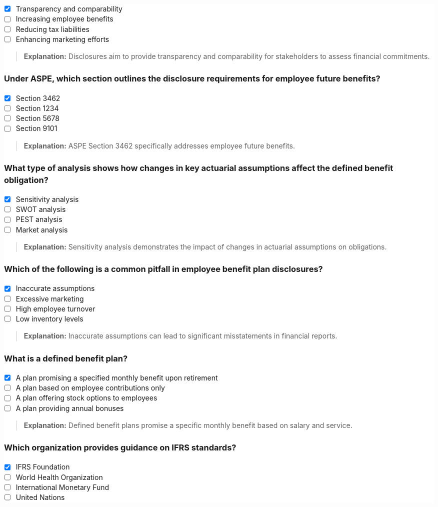 - [x] Transparency and comparability
- [ ] Increasing employee benefits
- [ ] Reducing tax liabilities
- [ ] Enhancing marketing efforts

> **Explanation:** Disclosures aim to provide transparency and comparability for stakeholders to assess financial commitments.

### Under ASPE, which section outlines the disclosure requirements for employee future benefits?

- [x] Section 3462
- [ ] Section 1234
- [ ] Section 5678
- [ ] Section 9101

> **Explanation:** ASPE Section 3462 specifically addresses employee future benefits.

### What type of analysis shows how changes in key actuarial assumptions affect the defined benefit obligation?

- [x] Sensitivity analysis
- [ ] SWOT analysis
- [ ] PEST analysis
- [ ] Market analysis

> **Explanation:** Sensitivity analysis demonstrates the impact of changes in actuarial assumptions on obligations.

### Which of the following is a common pitfall in employee benefit plan disclosures?

- [x] Inaccurate assumptions
- [ ] Excessive marketing
- [ ] High employee turnover
- [ ] Low inventory levels

> **Explanation:** Inaccurate assumptions can lead to significant misstatements in financial reports.

### What is a defined benefit plan?

- [x] A plan promising a specified monthly benefit upon retirement
- [ ] A plan based on employee contributions only
- [ ] A plan offering stock options to employees
- [ ] A plan providing annual bonuses

> **Explanation:** Defined benefit plans promise a specific monthly benefit based on salary and service.

### Which organization provides guidance on IFRS standards?

- [x] IFRS Foundation
- [ ] World Health Organization
- [ ] International Monetary Fund
- [ ] United Nations
